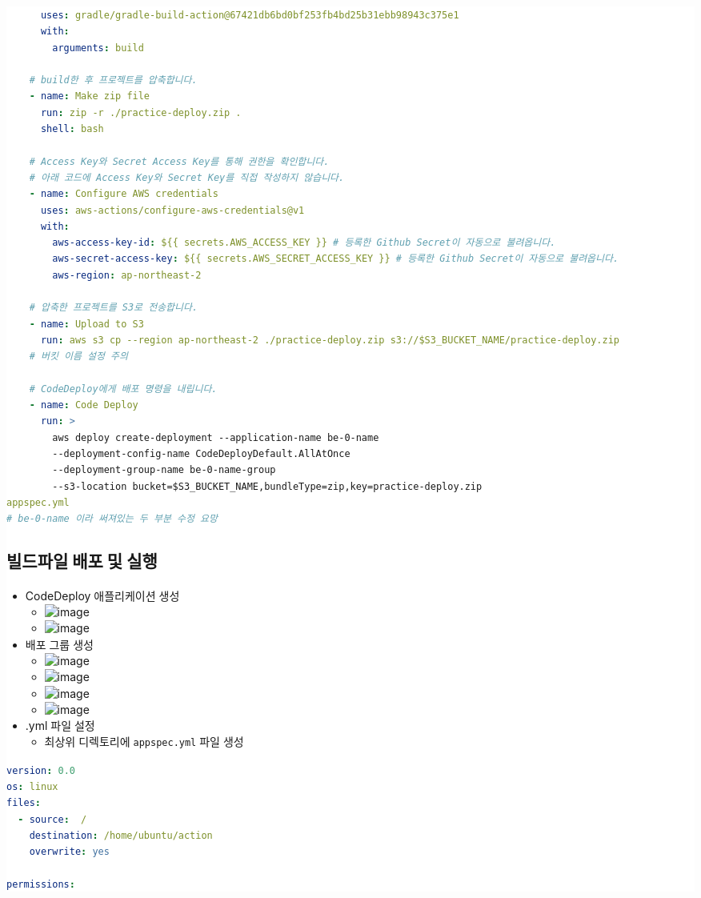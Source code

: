 ```yml
      uses: gradle/gradle-build-action@67421db6bd0bf253fb4bd25b31ebb98943c375e1
      with:
        arguments: build
    
    # build한 후 프로젝트를 압축합니다.
    - name: Make zip file
      run: zip -r ./practice-deploy.zip .
      shell: bash
    
    # Access Key와 Secret Access Key를 통해 권한을 확인합니다.
    # 아래 코드에 Access Key와 Secret Key를 직접 작성하지 않습니다.
    - name: Configure AWS credentials
      uses: aws-actions/configure-aws-credentials@v1
      with:
        aws-access-key-id: ${{ secrets.AWS_ACCESS_KEY }} # 등록한 Github Secret이 자동으로 불려옵니다.
        aws-secret-access-key: ${{ secrets.AWS_SECRET_ACCESS_KEY }} # 등록한 Github Secret이 자동으로 불려옵니다.
        aws-region: ap-northeast-2
    
    # 압축한 프로젝트를 S3로 전송합니다.
    - name: Upload to S3
      run: aws s3 cp --region ap-northeast-2 ./practice-deploy.zip s3://$S3_BUCKET_NAME/practice-deploy.zip 
    # 버킷 이름 설정 주의

    # CodeDeploy에게 배포 명령을 내립니다.
    - name: Code Deploy
      run: >
        aws deploy create-deployment --application-name be-0-name
        --deployment-config-name CodeDeployDefault.AllAtOnce
        --deployment-group-name be-0-name-group
        --s3-location bucket=$S3_BUCKET_NAME,bundleType=zip,key=practice-deploy.zip
appspec.yml
# be-0-name 이라 써져있는 두 부분 수정 요망
```

## 빌드파일 배포 및 실행
- CodeDeploy 애플리케이션 생성
  - ![image](https://user-images.githubusercontent.com/102513932/206494853-cbbca7b1-9e19-417a-98b6-d02a1b448fc3.png)
  - ![image](https://user-images.githubusercontent.com/102513932/206494878-3f0bdbd1-3f6b-47dd-b843-3370f1b7b5e9.png)
- 배포 그룹 생성
  - ![image](https://user-images.githubusercontent.com/102513932/206494945-51d263e5-8fa6-47c5-87a9-f1b37fb270be.png)
  - ![image](https://user-images.githubusercontent.com/102513932/206495090-50a9f3ae-d485-4c4d-8fc0-ab8ff05a2a34.png)
  - ![image](https://user-images.githubusercontent.com/102513932/206495147-21c5f9ae-89af-4a53-8da7-b22544aede21.png)
  - ![image](https://user-images.githubusercontent.com/102513932/206495184-fb996322-6afd-4125-8463-b28492f42e4c.png)
- .yml 파일 설정
  - 최상위 디렉토리에 `appspec.yml` 파일 생성
```yml
version: 0.0
os: linux
files:
  - source:  /
    destination: /home/ubuntu/action
    overwrite: yes

permissions:
```